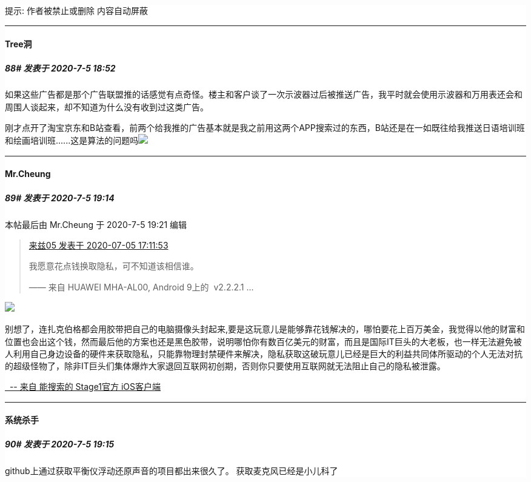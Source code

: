 提示: 作者被禁止或删除 内容自动屏蔽



-----

####  Tree洞  
##### 88#       发表于 2020-7-5 18:52




如果这些广告都是那个广告联盟推的话感觉有点奇怪。楼主和客户谈了一次示波器过后被推送广告，我平时就会使用示波器和万用表还会和周围人谈起来，却不知道为什么没有收到过这类广告。

刚才点开了淘宝京东和B站查看，前两个给我推的广告基本就是我之前用这两个APP搜索过的东西，B站还是在一如既往给我推送日语培训班和绘画培训班......这是算法的问题吗<img src="https://static.saraba1st.com/image/smiley/face2017/143.png" referrerpolicy="no-referrer">







-----

####  Mr.Cheung  
##### 89#       发表于 2020-7-5 19:14



 本帖最后由 Mr.Cheung 于 2020-7-5 19:21 编辑 
<blockquote><a href="httphttps://bbs.saraba1st.com/2b/forum.php?mod=redirect&amp;goto=findpost&amp;pid=48077762&amp;ptid=1945994" target="_blank">来兹05 发表于 2020-07-05 17:11:53</a>

我愿意花点钱换取隐私，可不知道该相信谁。


—— 来自 HUAWEI MHA-AL00, Android 9上的  v2.2.2.1 ...</blockquote>
<img src="https://static.saraba1st.com/image/smiley/face2017/005.png" referrerpolicy="no-referrer">

别想了，连扎克伯格都会用胶带把自己的电脑摄像头封起来,要是这玩意儿是能够靠花钱解决的，哪怕要花上百万美金，我觉得以他的财富和位置也会出这个钱，然而最后他的方案也还是黑色胶带，说明哪怕你有数百亿美元的财富，而且是国际IT巨头的大老板，也一样无法避免被人利用自己身边设备的硬件来获取隐私，只能靠物理封禁硬件来解决，隐私获取这破玩意儿已经是巨大的利益共同体所驱动的个人无法对抗的超级怪物了，除非IT巨头们集体爆炸大家退回互联网初创期，否则你只要使用互联网就无法阻止自己的隐私被泄露。

[  -- 来自 能搜索的 Stage1官方 iOS客户端](https://itunes.apple.com/fi/app/saraba1st/id1221237470?mt=8)







-----

####  系统杀手  
##### 90#       发表于 2020-7-5 19:15




github上通过获取平衡仪浮动还原声音的项目都出来很久了。 获取麦克风已经是小儿科了






